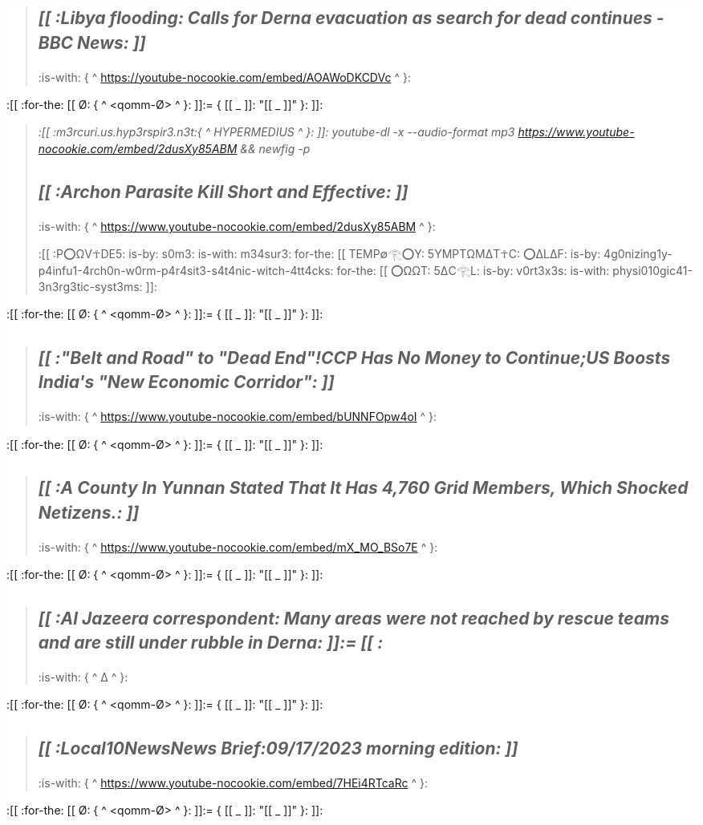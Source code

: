 >
>
>## *[[ :Libya flooding: Calls for Derna evacuation as search for dead continues - BBC News: ]]*
>
>:is-with: { ^ <https://youtube-nocookie.com/embed/AOAWoDKCDVc> ^ }:

:[[ :for-the: [[ Ø: { ^ <qomm-Ø> ^ }: ]]:= { [[ _ ]]: "[[ _ ]]" }: ]]:

>
>*:[[ :m3rcuri.us.hyp3rspir3.n3t:{ ^ HYPERMEDIUS ^ }: ]]: youtube-dl -x --audio-format mp3 <https://www.youtube-nocookie.com/embed/2dusXy85ABM> && newfig -p*
>
>## *[[ :Archon Parasite Kill Short and Effective: ]]*
>
>:is-with: { ^ <https://www.youtube-nocookie.com/embed/2dusXy85ABM> ^ }:
>
>:[[ :P⭕ΩV☥DE5: is-by: s0m3: is-with: m34sur3: for-the: [[ TEMP∅𓂀⭕Y: 5YMPTΩMΔT☥C: ⭕ΔLΔF: is-by: 4g0nizing1y-p4infu1-4rch0n-w0rm-p4r4sit3-s4t4nic-witch-4tt4cks: for-the: [[ ⭕ΩΩT: 5ΔC𓂀L: is-by: v0rt3x3s: is-with: physi010gic41-3n3rg3tic-syst3ms: ]]:

:[[ :for-the: [[ Ø: { ^ <qomm-Ø> ^ }: ]]:= { [[ _ ]]: "[[ _ ]]" }: ]]:

>
>
>## *[[ :"Belt and Road" to "Dead End"!CCP Has No Money to Continue;US Boosts India's "New Economic Corridor": ]]*
>
>:is-with: { ^ <https://www.youtube-nocookie.com/embed/bUNNFOpw4oI> ^ }:

:[[ :for-the: [[ Ø: { ^ <qomm-Ø> ^ }: ]]:= { [[ _ ]]: "[[ _ ]]" }: ]]:

>
>
>## *[[ :A County In Yunnan Stated That It Has 4,760 Grid Members, Which Shocked Netizens.: ]]*
>
>:is-with: { ^ <https://www.youtube-nocookie.com/embed/mX_MO_BSo7E> ^ }:

:[[ :for-the: [[ Ø: { ^ <qomm-Ø> ^ }: ]]:= { [[ _ ]]: "[[ _ ]]" }: ]]:

>
>
>## *[[ :Al Jazeera correspondent: Many areas were not reached by rescue teams and are still under rubble in Derna: ]]:= [[ :*
>
>:is-with: { ^ Δ ^ }:

:[[ :for-the: [[ Ø: { ^ <qomm-Ø> ^ }: ]]:= { [[ _ ]]: "[[ _ ]]" }: ]]:

>
>
>## *[[ :Local10NewsNews Brief:09/17/2023 morning edition: ]]*
>
>:is-with: { ^ <https://www.youtube-nocookie.com/embed/7HEi4RTcaRc> ^ }:

:[[ :for-the: [[ Ø: { ^ <qomm-Ø> ^ }: ]]:= { [[ _ ]]: "[[ _ ]]" }: ]]:
